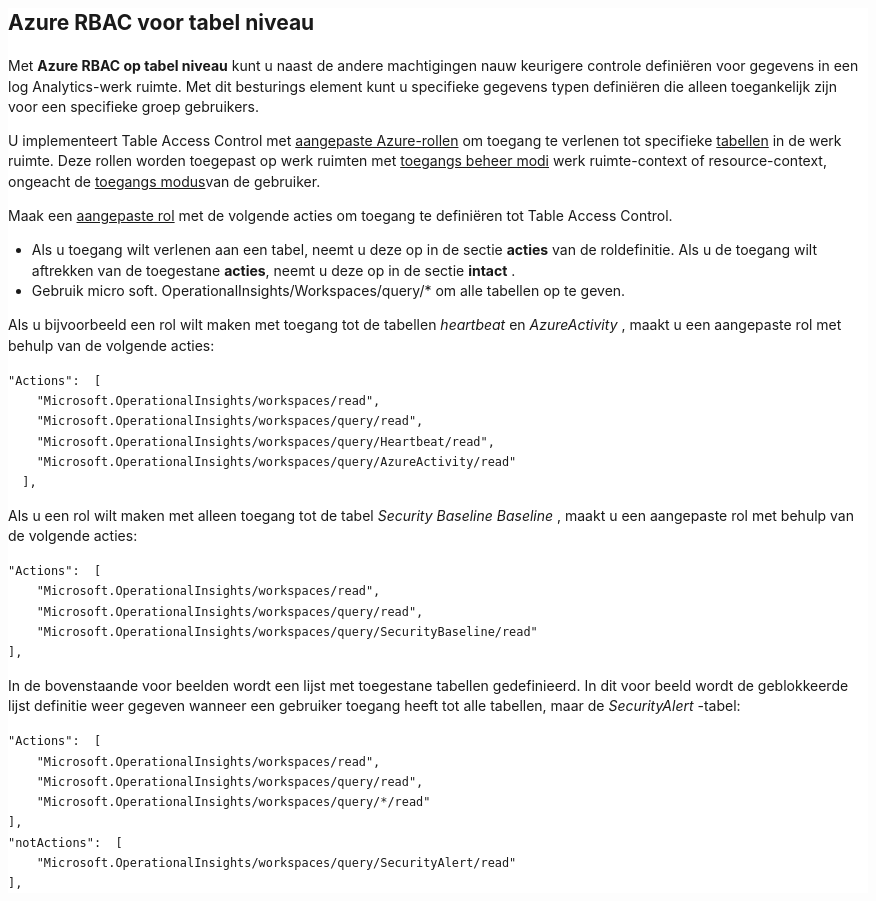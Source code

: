 ## <a name="table-level-azure-rbac"></a>Azure RBAC voor tabel niveau

Met **Azure RBAC op tabel niveau** kunt u naast de andere machtigingen nauw keurigere controle definiëren voor gegevens in een log Analytics-werk ruimte. Met dit besturings element kunt u specifieke gegevens typen definiëren die alleen toegankelijk zijn voor een specifieke groep gebruikers.

U implementeert Table Access Control met [aangepaste Azure-rollen](../../role-based-access-control/custom-roles.md) om toegang te verlenen tot specifieke [tabellen](../logs/data-platform-logs.md) in de werk ruimte. Deze rollen worden toegepast op werk ruimten met [toegangs beheer modi](../logs/design-logs-deployment.md#access-control-mode) werk ruimte-context of resource-context, ongeacht de [toegangs modus](../logs/design-logs-deployment.md#access-mode)van de gebruiker.

Maak een [aangepaste rol](../../role-based-access-control/custom-roles.md) met de volgende acties om toegang te definiëren tot Table Access Control.

* Als u toegang wilt verlenen aan een tabel, neemt u deze op in de sectie **acties** van de roldefinitie. Als u de toegang wilt aftrekken van de toegestane **acties**, neemt u deze op in de sectie **intact** .
* Gebruik micro soft. OperationalInsights/Workspaces/query/* om alle tabellen op te geven.

Als u bijvoorbeeld een rol wilt maken met toegang tot de tabellen _heartbeat_ en _AzureActivity_ , maakt u een aangepaste rol met behulp van de volgende acties:

```
"Actions":  [
    "Microsoft.OperationalInsights/workspaces/read",
    "Microsoft.OperationalInsights/workspaces/query/read",
    "Microsoft.OperationalInsights/workspaces/query/Heartbeat/read",
    "Microsoft.OperationalInsights/workspaces/query/AzureActivity/read"
  ],
```

Als u een rol wilt maken met alleen toegang tot de tabel _Security Baseline Baseline_ , maakt u een aangepaste rol met behulp van de volgende acties:

```
"Actions":  [
    "Microsoft.OperationalInsights/workspaces/read",
    "Microsoft.OperationalInsights/workspaces/query/read",
    "Microsoft.OperationalInsights/workspaces/query/SecurityBaseline/read"
],
```
In de bovenstaande voor beelden wordt een lijst met toegestane tabellen gedefinieerd. In dit voor beeld wordt de geblokkeerde lijst definitie weer gegeven wanneer een gebruiker toegang heeft tot alle tabellen, maar de _SecurityAlert_ -tabel:

```
"Actions":  [
    "Microsoft.OperationalInsights/workspaces/read",
    "Microsoft.OperationalInsights/workspaces/query/read",
    "Microsoft.OperationalInsights/workspaces/query/*/read"
],
"notActions":  [
    "Microsoft.OperationalInsights/workspaces/query/SecurityAlert/read"
],
```

